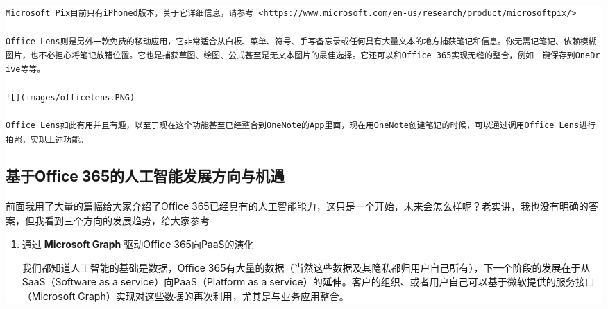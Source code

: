 
    Microsoft Pix目前只有iPhoned版本，关于它详细信息，请参考 <https://www.microsoft.com/en-us/research/product/microsoftpix/>

    Office Lens则是另外一款免费的移动应用，它非常适合从白板、菜单、符号、手写备忘录或任何具有大量文本的地方捕获笔记和信息。你无需记笔记、依赖模糊图片，也不必担心将笔记放错位置。它也是捕获草图、绘图、公式甚至是无文本图片的最佳选择。它还可以和Office 365实现无缝的整合，例如一键保存到OneDrive等等。

    ![](images/officelens.PNG)

    Office Lens如此有用并且有趣，以至于现在这个功能甚至已经整合到OneNote的App里面，现在用OneNote创建笔记的时候，可以通过调用Office Lens进行拍照，实现上述功能。

## 基于Office 365的人工智能发展方向与机遇

前面我用了大量的篇幅给大家介绍了Office 365已经具有的人工智能能力，这只是一个开始，未来会怎么样呢？老实讲，我也没有明确的答案，但我看到三个方向的发展趋势，给大家参考

1. 通过 **Microsoft Graph** 驱动Office 365向PaaS的演化

    我们都知道人工智能的基础是数据，Office 365有大量的数据（当然这些数据及其隐私都归用户自己所有），下一个阶段的发展在于从SaaS（Software as a service）向PaaS（Platform as a service）的延伸。客户的组织、或者用户自己可以基于微软提供的服务接口（Microsoft Graph）实现对这些数据的再次利用，尤其是与业务应用整合。
